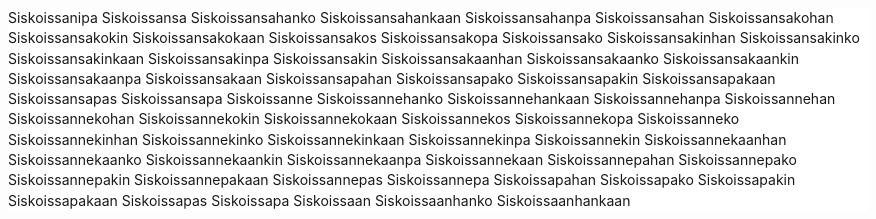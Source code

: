 Siskoissanipa
Siskoissansa
Siskoissansahanko
Siskoissansahankaan
Siskoissansahanpa
Siskoissansahan
Siskoissansakohan
Siskoissansakokin
Siskoissansakokaan
Siskoissansakos
Siskoissansakopa
Siskoissansako
Siskoissansakinhan
Siskoissansakinko
Siskoissansakinkaan
Siskoissansakinpa
Siskoissansakin
Siskoissansakaanhan
Siskoissansakaanko
Siskoissansakaankin
Siskoissansakaanpa
Siskoissansakaan
Siskoissansapahan
Siskoissansapako
Siskoissansapakin
Siskoissansapakaan
Siskoissansapas
Siskoissansapa
Siskoissanne
Siskoissannehanko
Siskoissannehankaan
Siskoissannehanpa
Siskoissannehan
Siskoissannekohan
Siskoissannekokin
Siskoissannekokaan
Siskoissannekos
Siskoissannekopa
Siskoissanneko
Siskoissannekinhan
Siskoissannekinko
Siskoissannekinkaan
Siskoissannekinpa
Siskoissannekin
Siskoissannekaanhan
Siskoissannekaanko
Siskoissannekaankin
Siskoissannekaanpa
Siskoissannekaan
Siskoissannepahan
Siskoissannepako
Siskoissannepakin
Siskoissannepakaan
Siskoissannepas
Siskoissannepa
Siskoissapahan
Siskoissapako
Siskoissapakin
Siskoissapakaan
Siskoissapas
Siskoissapa
Siskoissaan
Siskoissaanhanko
Siskoissaanhankaan